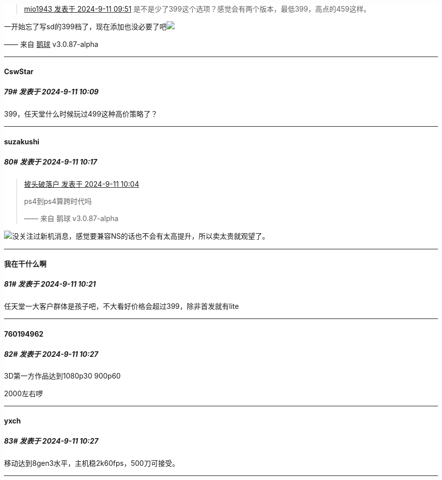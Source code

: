<blockquote><a href="httphttps://bbs.saraba1st.com/2b/forum.php?mod=redirect&amp;goto=findpost&amp;pid=66172142&amp;ptid=2198905" target="_blank">mio1943 发表于 2024-9-11 09:51</a>
是不是少了399这个选项？感觉会有两个版本，最低399，高点的459这样。</blockquote>
一开始忘了写sd的399档了，现在添加也没必要了吧<img src="https://static.saraba1st.com/image/smiley/face2017/010.png">

—— 来自 [鹅球](https://www.pgyer.com/xfPejhuq) v3.0.87-alpha


*****

####  CswStar  
##### 79#       发表于 2024-9-11 10:09

399，任天堂什么时候玩过499这种高价策略了？


*****

####  suzakushi  
##### 80#       发表于 2024-9-11 10:17

<blockquote><a href="httphttps://bbs.saraba1st.com/2b/forum.php?mod=redirect&amp;goto=findpost&amp;pid=66172255&amp;ptid=2198905" target="_blank">披头破落户 发表于 2024-9-11 10:04</a>

ps4到ps4算跨时代吗

—— 来自 鹅球 v3.0.87-alpha</blockquote>
<img src="https://static.saraba1st.com/image/smiley/face2017/067.png" referrerpolicy="no-referrer">没关注过新机消息，感觉要兼容NS的话也不会有太高提升，所以卖太贵就观望了。


*****

####  我在干什么啊  
##### 81#       发表于 2024-9-11 10:21

任天堂一大客户群体是孩子吧，不大看好价格会超过399，除非首发就有lite


*****

####  760194962  
##### 82#       发表于 2024-9-11 10:27

3D第一方作品达到1080p30 900p60

2000左右啰

*****

####  yxch  
##### 83#       发表于 2024-9-11 10:27

移动达到8gen3水平，主机稳2k60fps，500刀可接受。

*****
